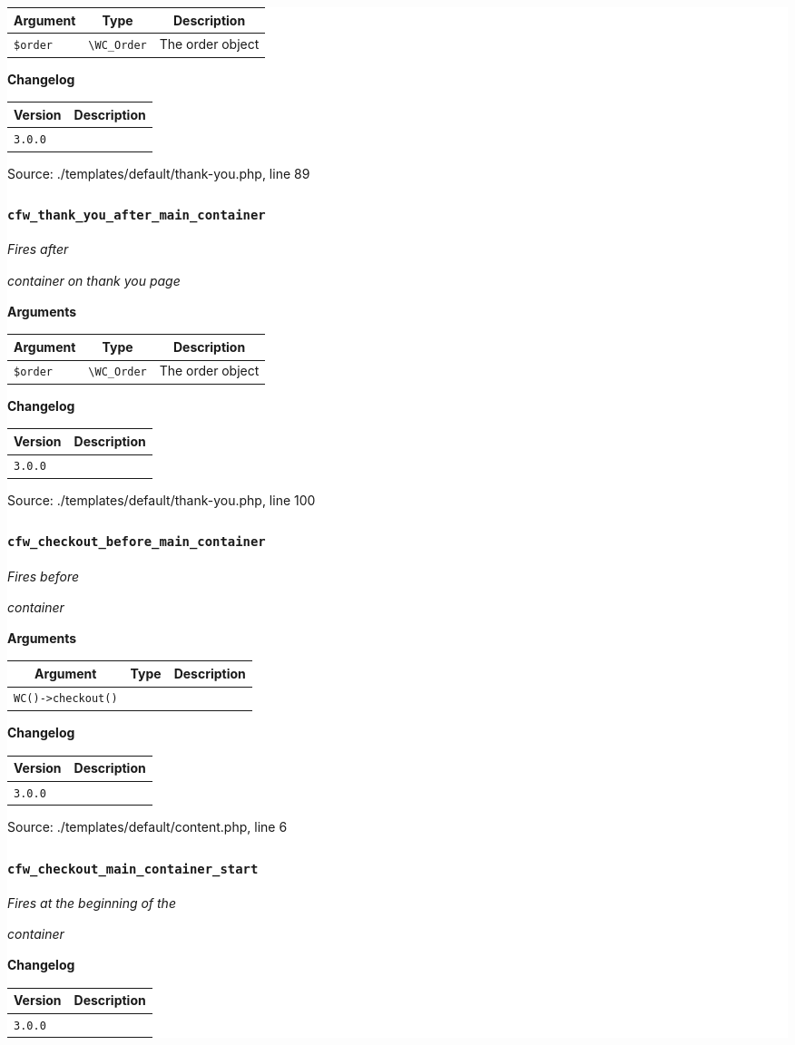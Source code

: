 Argument | Type | Description
-------- | ---- | -----------
`$order` | `\WC_Order` | The order object

**Changelog**

Version | Description
------- | -----------
`3.0.0` | 

Source: ./templates/default/thank-you.php, line 89

### `cfw_thank_you_after_main_container`

*Fires after <main> container on thank you page*

**Arguments**

Argument | Type | Description
-------- | ---- | -----------
`$order` | `\WC_Order` | The order object

**Changelog**

Version | Description
------- | -----------
`3.0.0` | 

Source: ./templates/default/thank-you.php, line 100

### `cfw_checkout_before_main_container`

*Fires before <main> container*

**Arguments**

Argument | Type | Description
-------- | ---- | -----------
`WC()->checkout()` |  | 

**Changelog**

Version | Description
------- | -----------
`3.0.0` | 

Source: ./templates/default/content.php, line 6

### `cfw_checkout_main_container_start`

*Fires at the beginning of the <main> container*


**Changelog**

Version | Description
------- | -----------
`3.0.0` | 
